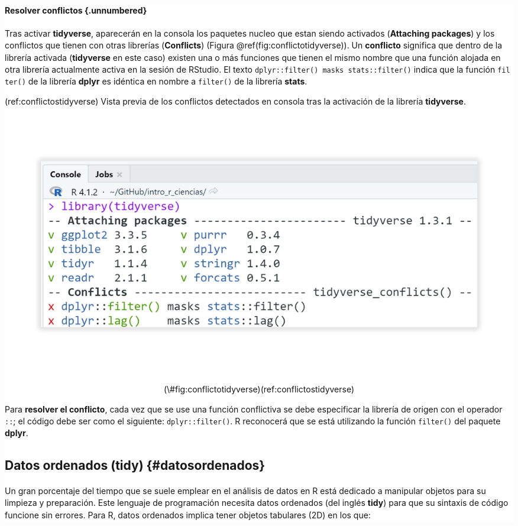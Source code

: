 #### Resolver conflictos {.unnumbered}

Tras activar **tidyverse**, aparecerán en la consola los paquetes nucleo que estan siendo activados (**Attaching packages**) y los conflictos que tienen con otras librerías (**Conflicts**) (Figura \@ref(fig:conflictotidyverse)). Un **conflicto** significa que dentro de la librería activada (**tidyverse** en este caso) existen una o más funciones que tienen el mismo nombre que una función alojada en otra librería actualmente activa en la sesión de RStudio. El texto `dplyr::filter() masks stats::filter()` indica que la función `filter()` de la librería **dplyr** es idéntica en nombre a `filter()` de la librería **stats**.

(ref:conflictostidyverse) Vista previa de los conflictos detectados en consola tras la activación de la librería **tidyverse**.

<div class="figure" style="text-align: center">
<img src="figs/screenshots/conflictos tidyverse.jpg" alt="(ref:conflictostidyverse)" width="100%" />
<p class="caption">(\#fig:conflictotidyverse)(ref:conflictostidyverse)</p>
</div>

Para **resolver el conflicto**, cada vez que se use una función conflictiva se debe especificar la librería de origen con el operador `::`; el código debe ser como el siguiente: `dplyr::filter()`. R reconocerá que se está utilizando la función `filter()` del paquete **dplyr**.

## Datos ordenados (tidy) {#datosordenados}



Un gran porcentaje del tiempo que se suele emplear en el análisis de datos en R está dedicado a manipular objetos para su limpieza y preparación. Este lenguaje de programación necesita datos ordenados (del inglés **tidy**) para que su sintaxis de código funcione sin errores. Para R, datos ordenados implica tener objetos tabulares (2D) en los que:
